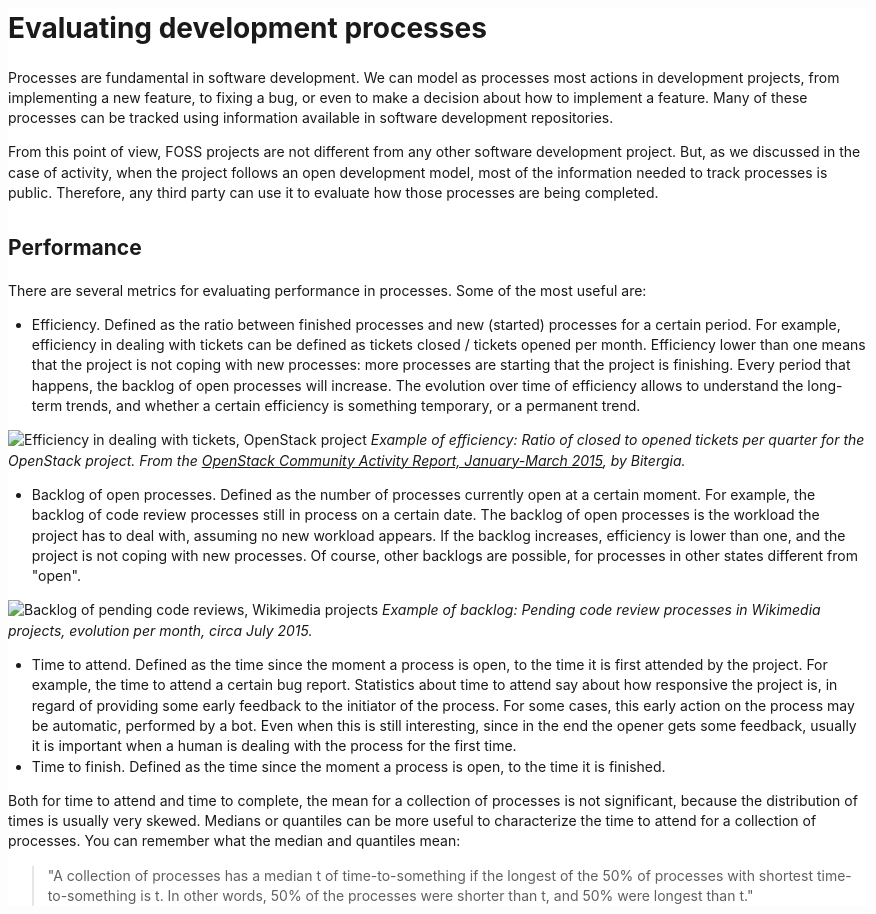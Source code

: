 # Evaluating development processes

Processes are fundamental in software development. We can model as processes most actions in development projects, from implementing a new feature, to fixing a bug, or even to make a decision about how to implement a feature. Many of these processes can be tracked using information available in software development repositories.

From this point of view, FOSS projects are not different from any other software development project. But, as we discussed in the case of activity, when the project follows an open development model, most of the information needed to track processes is public. Therefore, any third party can use it to evaluate how those processes are being completed.

## Performance

There are several metrics for evaluating performance in processes. Some of the most useful are:

* Efficiency. Defined as the ratio between finished processes and new (started) processes for a certain period. For example, efficiency in dealing with tickets can be defined as tickets closed / tickets opened per month. Efficiency lower than one means that the project is not coping with new processes: more processes are starting that the project is finishing. Every period that happens, the backlog of open processes will increase. The evolution over time of efficiency allows to understand the long-term trends, and whether a certain efficiency is something temporary, or a permanent trend.

![Efficiency in dealing with tickets, OpenStack project](bmiOpenStackSoftware.jpg)
*Example of efficiency: Ratio of closed to opened tickets per quarter for the OpenStack project. From the [OpenStack Community Activity Report, January-March 2015](), by Bitergia.*

* Backlog of open processes. Defined as the number of processes currently open at a certain moment. For example, the backlog of code review processes still in process on a certain date. The backlog of open processes is the workload the project has to deal with, assuming no new workload appears. If the backlog increases, efficiency is lower than one, and the project is not coping with new processes. Of course, other backlogs are possible, for processes in other states different from "open".
 
![Backlog of pending code reviews, Wikimedia projects](process-backlog-crs-wikimedia.png)
*Example of backlog: Pending code review processes in Wikimedia projects, evolution per month, circa July 2015.*

* Time to attend. Defined as the time since the moment a process is open, to the time it is first attended by the project. For example, the time to attend a certain bug report. Statistics about time to attend say about how responsive the project is, in regard of providing some early feedback to the initiator of the process. For some cases, this early action on the process may be automatic, performed by a bot. Even when this is still interesting, since in the end the opener gets some feedback, usually it is important when a human is dealing with the process for the first time. 
* Time to finish. Defined as the time since the moment a process is open, to the time it is finished. 

Both for time to attend and time to complete, the mean for a collection of processes is not significant, because the distribution of times is usually very skewed. Medians or quantiles can be more useful to characterize the time to attend for a collection of processes. You can remember what the median and quantiles mean:

> "A collection of processes has a median t of time-to-something if the longest of the 50% of processes with shortest time-to-something is t. In other words, 50% of the processes were shorter than t, and 50% were longest than t."
